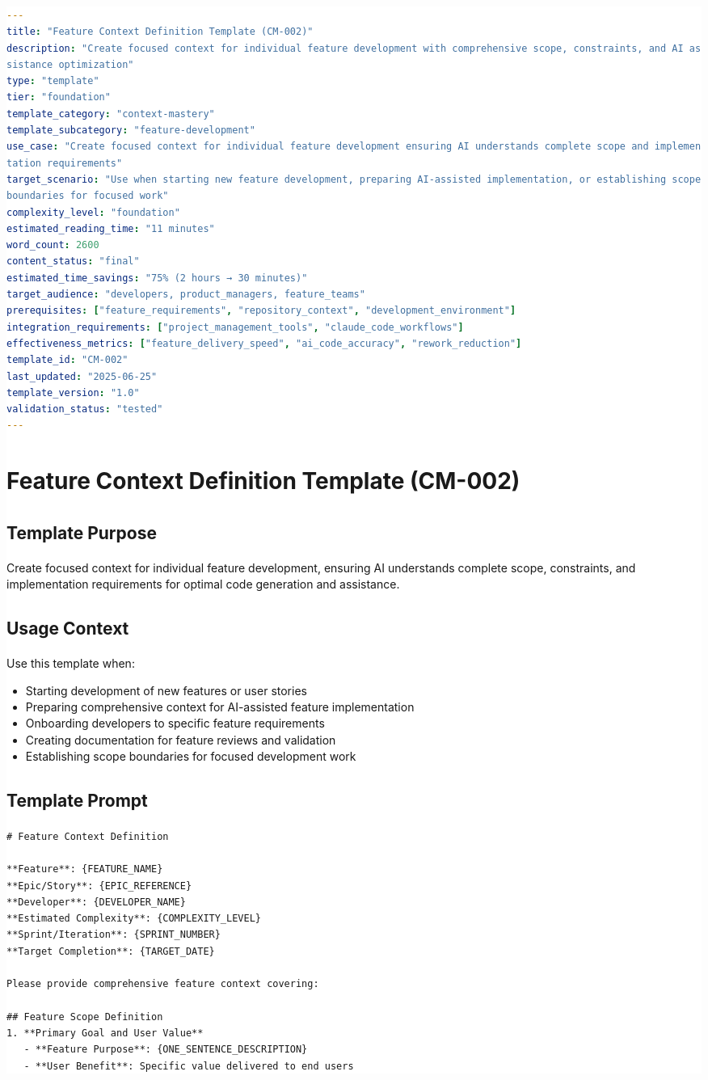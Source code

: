 ```yaml
---
title: "Feature Context Definition Template (CM-002)"
description: "Create focused context for individual feature development with comprehensive scope, constraints, and AI assistance optimization"
type: "template"
tier: "foundation"
template_category: "context-mastery"
template_subcategory: "feature-development"
use_case: "Create focused context for individual feature development ensuring AI understands complete scope and implementation requirements"
target_scenario: "Use when starting new feature development, preparing AI-assisted implementation, or establishing scope boundaries for focused work"
complexity_level: "foundation"
estimated_reading_time: "11 minutes"
word_count: 2600
content_status: "final"
estimated_time_savings: "75% (2 hours → 30 minutes)"
target_audience: "developers, product_managers, feature_teams"
prerequisites: ["feature_requirements", "repository_context", "development_environment"]
integration_requirements: ["project_management_tools", "claude_code_workflows"]
effectiveness_metrics: ["feature_delivery_speed", "ai_code_accuracy", "rework_reduction"]
template_id: "CM-002"
last_updated: "2025-06-25"
template_version: "1.0"
validation_status: "tested"
---
```


# Feature Context Definition Template (CM-002)

## Template Purpose
Create focused context for individual feature development, ensuring AI understands complete scope, constraints, and implementation requirements for optimal code generation and assistance.

## Usage Context
Use this template when:
- Starting development of new features or user stories
- Preparing comprehensive context for AI-assisted feature implementation
- Onboarding developers to specific feature requirements
- Creating documentation for feature reviews and validation
- Establishing scope boundaries for focused development work

## Template Prompt

```
# Feature Context Definition

**Feature**: {FEATURE_NAME}
**Epic/Story**: {EPIC_REFERENCE}
**Developer**: {DEVELOPER_NAME}
**Estimated Complexity**: {COMPLEXITY_LEVEL}
**Sprint/Iteration**: {SPRINT_NUMBER}
**Target Completion**: {TARGET_DATE}

Please provide comprehensive feature context covering:

## Feature Scope Definition
1. **Primary Goal and User Value**
   - **Feature Purpose**: {ONE_SENTENCE_DESCRIPTION}
   - **User Benefit**: Specific value delivered to end users
```